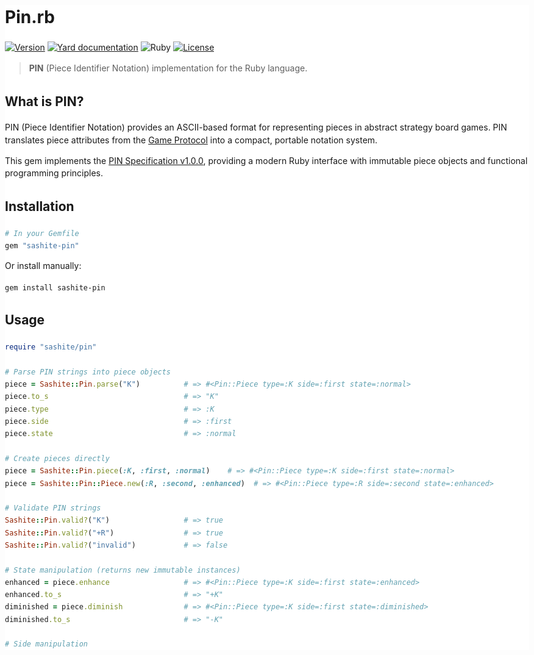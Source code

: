 # Pin.rb

[![Version](https://img.shields.io/github/v/tag/sashite/pin.rb?label=Version&logo=github)](https://github.com/sashite/pin.rb/tags)
[![Yard documentation](https://img.shields.io/badge/Yard-documentation-blue.svg?logo=github)](https://rubydoc.info/github/sashite/pin.rb/main)
![Ruby](https://github.com/sashite/pin.rb/actions/workflows/main.yml/badge.svg?branch=main)
[![License](https://img.shields.io/github/license/sashite/pin.rb?label=License&logo=github)](https://github.com/sashite/pin.rb/raw/main/LICENSE.md)

> **PIN** (Piece Identifier Notation) implementation for the Ruby language.

## What is PIN?

PIN (Piece Identifier Notation) provides an ASCII-based format for representing pieces in abstract strategy board games. PIN translates piece attributes from the [Game Protocol](https://sashite.dev/game-protocol/) into a compact, portable notation system.

This gem implements the [PIN Specification v1.0.0](https://sashite.dev/specs/pin/1.0.0/), providing a modern Ruby interface with immutable piece objects and functional programming principles.

## Installation

```ruby
# In your Gemfile
gem "sashite-pin"
```

Or install manually:

```sh
gem install sashite-pin
```

## Usage

```ruby
require "sashite/pin"

# Parse PIN strings into piece objects
piece = Sashite::Pin.parse("K")          # => #<Pin::Piece type=:K side=:first state=:normal>
piece.to_s                               # => "K"
piece.type                               # => :K
piece.side                               # => :first
piece.state                              # => :normal

# Create pieces directly
piece = Sashite::Pin.piece(:K, :first, :normal)    # => #<Pin::Piece type=:K side=:first state=:normal>
piece = Sashite::Pin::Piece.new(:R, :second, :enhanced)  # => #<Pin::Piece type=:R side=:second state=:enhanced>

# Validate PIN strings
Sashite::Pin.valid?("K")                 # => true
Sashite::Pin.valid?("+R")                # => true
Sashite::Pin.valid?("invalid")           # => false

# State manipulation (returns new immutable instances)
enhanced = piece.enhance                 # => #<Pin::Piece type=:K side=:first state=:enhanced>
enhanced.to_s                            # => "+K"
diminished = piece.diminish              # => #<Pin::Piece type=:K side=:first state=:diminished>
diminished.to_s                          # => "-K"

# Side manipulation
```
